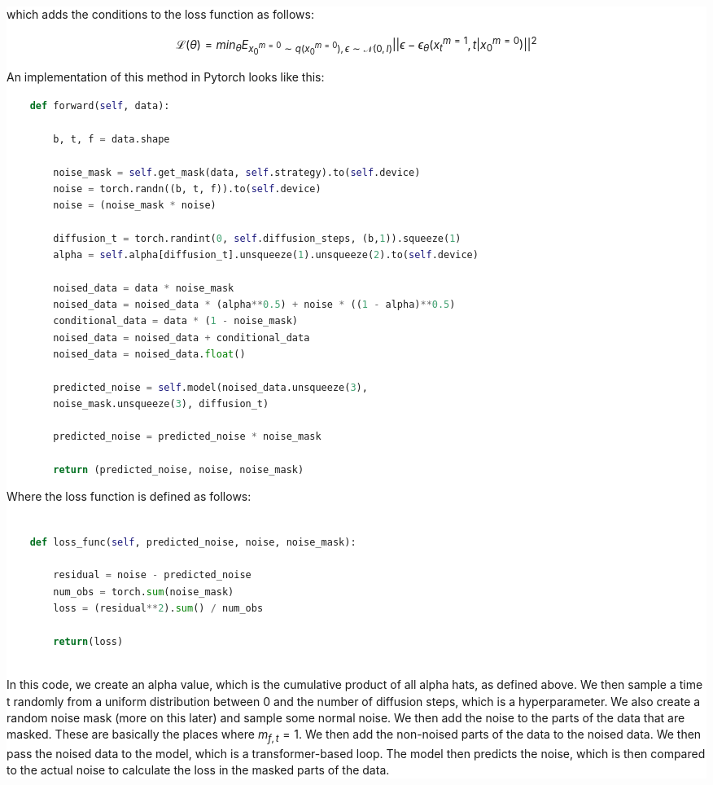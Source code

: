 which adds the conditions to the loss function as follows:

$$\mathcal{L}(\theta) = min_\theta E_{x_0^{m=0} \sim q(x_0^{m=0}) , \epsilon \sim \mathcal{N}(0, I)} ||\epsilon - \epsilon_\theta(x_t^{m=1}, t | x_{0}^{m=0})||^2$$

An implementation of this method in Pytorch looks like this:

```python
    def forward(self, data):

        b, t, f = data.shape

        noise_mask = self.get_mask(data, self.strategy).to(self.device)
        noise = torch.randn((b, t, f)).to(self.device)
        noise = (noise_mask * noise)

        diffusion_t = torch.randint(0, self.diffusion_steps, (b,1)).squeeze(1)
        alpha = self.alpha[diffusion_t].unsqueeze(1).unsqueeze(2).to(self.device)

        noised_data = data * noise_mask
        noised_data = noised_data * (alpha**0.5) + noise * ((1 - alpha)**0.5)
        conditional_data = data * (1 - noise_mask)
        noised_data = noised_data + conditional_data
        noised_data = noised_data.float()

        predicted_noise = self.model(noised_data.unsqueeze(3),
        noise_mask.unsqueeze(3), diffusion_t)

        predicted_noise = predicted_noise * noise_mask

        return (predicted_noise, noise, noise_mask)
```

Where the loss function is defined as follows:

```python
    
    def loss_func(self, predicted_noise, noise, noise_mask):

        residual = noise - predicted_noise
        num_obs = torch.sum(noise_mask)
        loss = (residual**2).sum() / num_obs

        return(loss)
    
```


In this code, we create an alpha value, which is the cumulative product of all alpha hats, as defined above. We then sample a time t randomly from a uniform distribution between 0 and the number of diffusion steps, which is a hyperparameter. We also create a random noise mask (more on this later) and sample some normal noise. We then add the noise to the parts of the data that are masked. These are basically the places where $m_{f, t} = 1$. We then add the non-noised parts of the data to the noised data. We then pass the noised data to the model, which is a transformer-based loop. The model then predicts the noise, which is then compared to the actual noise to calculate the loss in the masked parts of the data.

